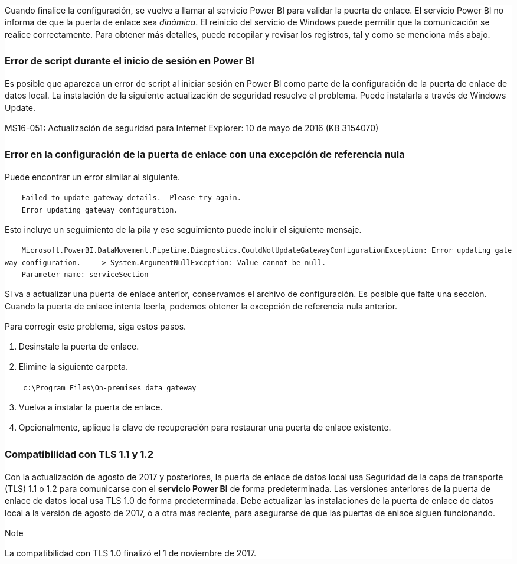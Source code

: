 Cuando finalice la configuración, se vuelve a llamar al servicio Power BI para validar la puerta de enlace. El servicio Power BI no informa de que la puerta de enlace sea *dinámica*. El reinicio del servicio de Windows puede permitir que la comunicación se realice correctamente. Para obtener más detalles, puede recopilar y revisar los registros, tal y como se menciona más abajo.

### <a name="script-error-during-sign-into-power-bi"></a>Error de script durante el inicio de sesión en Power BI

Es posible que aparezca un error de script al iniciar sesión en Power BI como parte de la configuración de la puerta de enlace de datos local. La instalación de la siguiente actualización de seguridad resuelve el problema. Puede instalarla a través de Windows Update.

[MS16-051: Actualización de seguridad para Internet Explorer: 10 de mayo de 2016 (KB 3154070)](https://support.microsoft.com/kb/3154070)

### <a name="gateway-configuration-failed-with-a-null-reference-exception"></a>Error en la configuración de la puerta de enlace con una excepción de referencia nula

Puede encontrar un error similar al siguiente.

        Failed to update gateway details.  Please try again.
        Error updating gateway configuration.

Esto incluye un seguimiento de la pila y ese seguimiento puede incluir el siguiente mensaje.

        Microsoft.PowerBI.DataMovement.Pipeline.Diagnostics.CouldNotUpdateGatewayConfigurationException: Error updating gateway configuration. ----> System.ArgumentNullException: Value cannot be null.
        Parameter name: serviceSection

Si va a actualizar una puerta de enlace anterior, conservamos el archivo de configuración. Es posible que falte una sección. Cuando la puerta de enlace intenta leerla, podemos obtener la excepción de referencia nula anterior.

Para corregir este problema, siga estos pasos.

1. Desinstale la puerta de enlace.
2. Elimine la siguiente carpeta.

        c:\Program Files\On-premises data gateway
3. Vuelva a instalar la puerta de enlace.
4. Opcionalmente, aplique la clave de recuperación para restaurar una puerta de enlace existente.

### <a name="support-for-tls-1112"></a>Compatibilidad con TLS 1.1 y 1.2

Con la actualización de agosto de 2017 y posteriores, la puerta de enlace de datos local usa Seguridad de la capa de transporte (TLS) 1.1 o 1.2 para comunicarse con el **servicio Power BI** de forma predeterminada. Las versiones anteriores de la puerta de enlace de datos local usa TLS 1.0 de forma predeterminada. Debe actualizar las instalaciones de la puerta de enlace de datos local a la versión de agosto de 2017, o a otra más reciente, para asegurarse de que las puertas de enlace siguen funcionando.

>[!NOTE]
>La compatibilidad con TLS 1.0 finalizó el 1 de noviembre de 2017.
